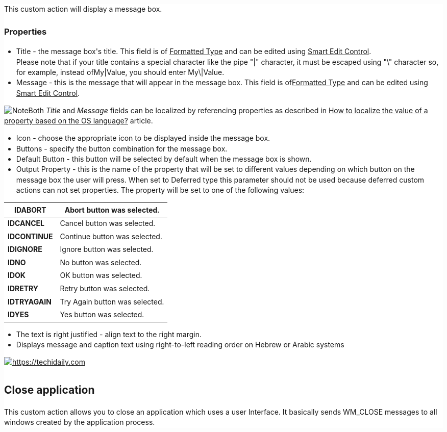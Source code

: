 This custom action will display a message box.

### Properties

* Title - the message box's title. This field is of [Formatted Type](https://tools.techidaily.com/advancedinstaller/products/) and can be edited using [Smart Edit Control](https://tools.techidaily.com/advancedinstaller/products/).  
Please note that if your title contains a special character like the pipe "|" character, it must be escaped using "\\" character so, for example, instead ofMy|Value, you should enter My\\|Value.
* Message - this is the message that will appear in the message box. This field is of[Formatted Type](https://tools.techidaily.com/advancedinstaller/products/) and can be edited using [Smart Edit Control](https://tools.techidaily.com/advancedinstaller/products/).

![Note](https://cdn.advancedinstaller.com/svg/common/IconMessageNote.svg)Both _Title_ and _Message_ fields can be localized by referencing properties as described in [How to localize the value of a property based on the OS language?](https://tools.techidaily.com/advancedinstaller/products/) article.

* Icon - choose the appropriate icon to be displayed inside the message box.
* Buttons - specify the button combination for the message box.
* Default Button - this button will be selected by default when the message box is shown.
* Output Property - this is the name of the property that will be set to different values depending on which button on the message box the user will press. When set to Deferred type this parameter should not be used because deferred custom actions can not set properties. The property will be set to one of the following values:

| **IDABORT**    | Abort button was selected.     |
| -------------- | ------------------------------ |
| **IDCANCEL**   | Cancel button was selected.    |
| **IDCONTINUE** | Continue button was selected.  |
| **IDIGNORE**   | Ignore button was selected.    |
| **IDNO**       | No button was selected.        |
| **IDOK**       | OK button was selected.        |
| **IDRETRY**    | Retry button was selected.     |
| **IDTRYAGAIN** | Try Again button was selected. |
| **IDYES**      | Yes button was selected.       |

* The text is right justified - align text to the right margin.
* Displays message and caption text using right-to-left reading order on Hebrew or Arabic systems


<a href="https://aligracehair.sjv.io/c/5597632/2006933/19272" target="_top" id="2006933">
  <img src="//a.impactradius-go.com/display-ad/19272-2006933" border="0" alt="https://techidaily.com" width="728" height="90"/>
</a>
<img height="0" width="0" src="https://aligracehair.sjv.io/i/5597632/2006933/19272" style="position:absolute;visibility:hidden;" border="0" />


## Close application

This custom action allows you to close an application which uses a user Interface. It basically sends WM\_CLOSE messages to all windows created by the application process.
